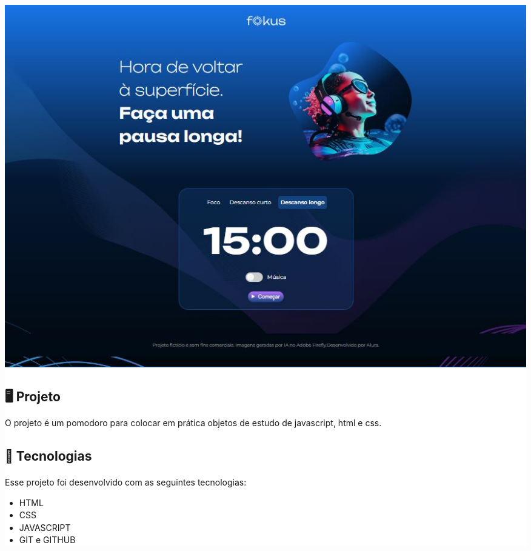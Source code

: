   <img src="./github/captura3.JPG" alt="Demonstração do projeto" width="100%" />
</p>

## 🖥️ Projeto

O projeto é um pomodoro para colocar em prática objetos de estudo de javascript, html e css. 

## 🚀 Tecnologias

Esse projeto foi desenvolvido com as seguintes tecnologias:

- HTML
- CSS
- JAVASCRIPT
- GIT e GITHUB

